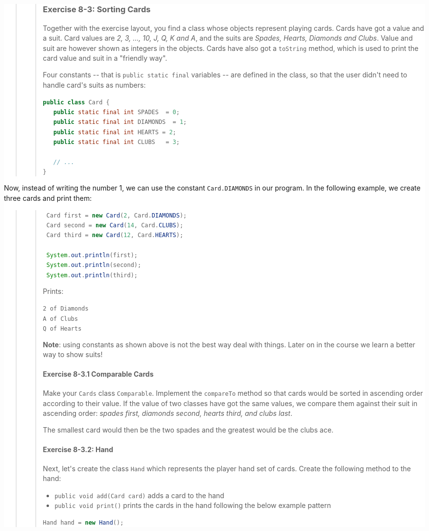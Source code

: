 >> ### Exercise 8-3: Sorting Cards
>>
>> Together with the exercise layout, you find a class whose objects represent playing cards. Cards have got a value and a suit. Card values are *2, 3, ..., 10, J, Q, K and A*, and the suits are *Spades, Hearts, Diamonds and Clubs*. Value and suit are however shown as integers in the objects. Cards have also got a `toString` method, which is used to print the card value and suit in a "friendly way".
>>
>>Four constants -- that is `public static final` variables -- are defined in the class, so that the user didn't need to handle card's suits as numbers:
>>
>>```java
>>public class Card {
>>    public static final int SPADES  = 0;
>>    public static final int DIAMONDS  = 1;
>>    public static final int HEARTS = 2;
>>    public static final int CLUBS   = 3;
>>
>>    // ...
>>}
>>```
Now, instead of writing the number 1, we can use the constant `Card.DIAMONDS` in our program. In the following example, we create three cards and print them:
>>
>>```java
>>  Card first = new Card(2, Card.DIAMONDS);
>>  Card second = new Card(14, Card.CLUBS);
>>  Card third = new Card(12, Card.HEARTS);
>>
>>  System.out.println(first);
>>  System.out.println(second);
>>  System.out.println(third);
>>```
>>
>>Prints:
>>
>>```output
>>2 of Diamonds
>>A of Clubs
>>Q of Hearts
>>```
>>**Note**: using constants as shown above is not the best way deal with things. Later on in the course we learn a better way to show suits!
>>
>>#### Exercise 8-3.1 Comparable Cards
>>
>>Make your `Cards` class `Comparable`. Implement the `compareTo` method so that cards would be sorted in ascending order according to their value. If the value of two classes have got the same values, we compare them against their suit in ascending order: *spades first, diamonds second, hearts third, and clubs last*.
>>
>>The smallest card would then be the two spades and the greatest would be the clubs ace.
>>
>>#### Exercise 8-3.2: Hand
>>
>>Next, let's create the class `Hand` which represents the player hand set of cards. Create the following method to the hand:
>>
>>* `public void add(Card card)` adds a card to the hand
>>* `public void print()` prints the cards in the hand following the below example pattern
>>
>>```java
>> Hand hand = new Hand();
>>